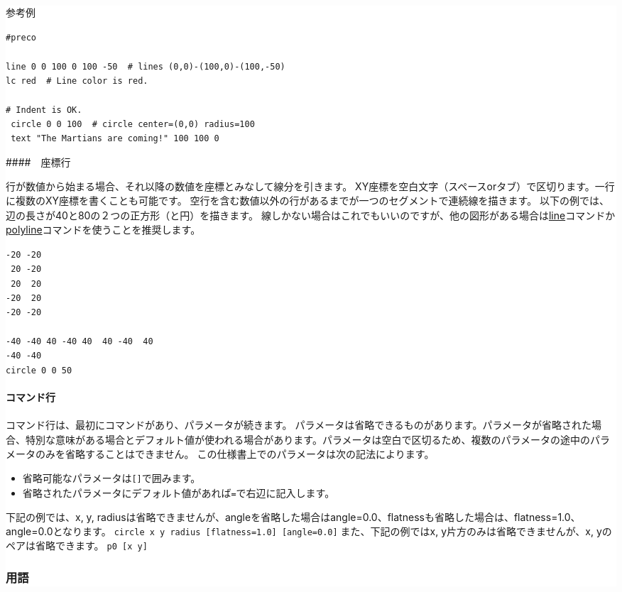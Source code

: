 ```
```


参考例
```
#preco

line 0 0 100 0 100 -50  # lines (0,0)-(100,0)-(100,-50)
lc red  # Line color is red.

# Indent is OK.
 circle 0 0 100  # circle center=(0,0) radius=100
 text "The Martians are coming!" 100 100 0
```

<a id="coordinate_line"></a>

####　座標行

行が数値から始まる場合、それ以降の数値を座標とみなして線分を引きます。
XY座標を空白文字（スペースorタブ）で区切ります。一行に複数のXY座標を書くことも可能です。
空行を含む数値以外の行があるまでが一つのセグメントで連続線を描きます。
以下の例では、辺の長さが40と80の２つの正方形（と円）を描きます。
線しかない場合はこれでもいいのですが、他の図形がある場合は[line](#line)コマンドか[polyline](#polyline)コマンドを使うことを推奨します。

```
-20 -20
 20 -20
 20  20
-20  20
-20 -20

-40 -40 40 -40 40  40 -40  40
-40 -40 
circle 0 0 50
```

<a id="command_line"></a>

#### コマンド行

コマンド行は、最初にコマンドがあり、パラメータが続きます。
パラメータは省略できるものがあります。パラメータが省略された場合、特別な意味がある場合とデフォルト値が使われる場合があります。パラメータは空白で区切るため、複数のパラメータの途中のパラメータのみを省略することはできません。
この仕様書上でのパラメータは次の記法によります。
- 省略可能なパラメータは`[]`で囲みます。
- 省略されたパラメータにデフォルト値があれば`=`で右辺に記入します。

下記の例では、x, y, radiusは省略できませんが、angleを省略した場合はangle=0.0、flatnessも省略した場合は、flatness=1.0、angle=0.0となります。
`circle x y radius [flatness=1.0] [angle=0.0]`
また、下記の例ではx, y片方のみは省略できませんが、x, yのペアは省略できます。
`p0 [x y]`


### 用語
